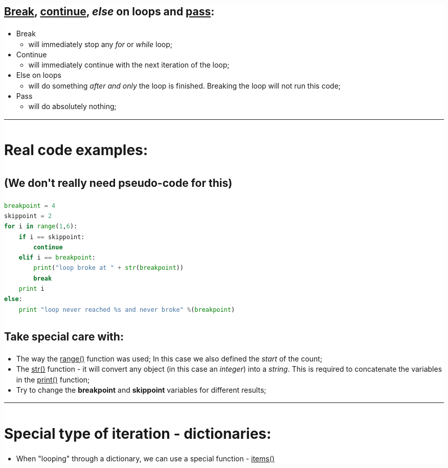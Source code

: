 [Break](http://docs.python.org/reference/simple_stmts.html#break "break statement documentation"), [continue](http://docs.python.org/reference/simple_stmts.html#continue "continue statement documentation"), _else_ on loops and [pass](http://docs.python.org/reference/simple_stmts.html#pass "pass statement documentation"):
----------------------------------------------------------------------------------------------------------------

- Break
    - will immediately stop any _for_ or _while_ loop;
- Continue
    - will immediately continue with the next iteration of the loop;
- Else on loops
    - will do something _after and only_ the loop is finished. Breaking the loop will not run this code;
- Pass
    - will do absolutely nothing;

---

Real code examples:
===================
(We don't really need pseudo-code for this)
-------------------------------------------

```python
breakpoint = 4
skippoint = 2
for i in range(1,6):
    if i == skippoint:
        continue
    elif i == breakpoint:
        print("loop broke at " + str(breakpoint))
        break
    print i
else:
    print "loop never reached %s and never broke" %(breakpoint)
```

Take special care with:
-----------------------

- The way the [range()](http://docs.python.org/library/functions.html#range "range\(\) function documentation") function was used; In this case we also defined the _start_ of the count;
- The [str()](http://docs.python.org/library/functions.html#str "str\(\) function documentation") function - it will convert any object (in this case an _integer_) into a _string_. This is required to concatenate the variables in the [print()](http://docs.python.org/library/functions.html#print "print\(\) function documentation") function;
- Try to change the **breakpoint** and **skippoint** variables for different results;

---

Special type of iteration - dictionaries:
=========================================
- When "looping" through a dictionary, we can use a special function - [items()](http://docs.python.org/library/stdtypes.html#dict.items "dict.items() documentation")
